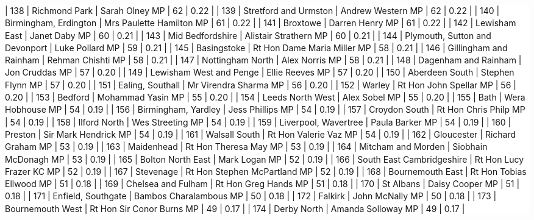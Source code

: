 | 138 | Richmond Park | Sarah Olney MP | 62 | 0.22 |
| 139 | Stretford and Urmston | Andrew Western MP | 62 | 0.22 |
| 140 | Birmingham, Erdington | Mrs Paulette Hamilton MP | 61 | 0.22 |
| 141 | Broxtowe | Darren Henry MP | 61 | 0.22 |
| 142 | Lewisham East | Janet Daby MP | 60 | 0.21 |
| 143 | Mid Bedfordshire | Alistair Strathern MP | 60 | 0.21 |
| 144 | Plymouth, Sutton and Devonport | Luke Pollard MP | 59 | 0.21 |
| 145 | Basingstoke | Rt Hon Dame Maria Miller MP | 58 | 0.21 |
| 146 | Gillingham and Rainham | Rehman Chishti MP | 58 | 0.21 |
| 147 | Nottingham North | Alex Norris MP | 58 | 0.21 |
| 148 | Dagenham and Rainham | Jon Cruddas MP | 57 | 0.20 |
| 149 | Lewisham West and Penge | Ellie Reeves MP | 57 | 0.20 |
| 150 | Aberdeen South | Stephen Flynn MP | 57 | 0.20 |
| 151 | Ealing, Southall | Mr Virendra Sharma MP | 56 | 0.20 |
| 152 | Warley | Rt Hon John Spellar MP | 56 | 0.20 |
| 153 | Bedford | Mohammad Yasin MP | 55 | 0.20 |
| 154 | Leeds North West | Alex Sobel MP | 55 | 0.20 |
| 155 | Bath | Wera Hobhouse MP | 54 | 0.19 |
| 156 | Birmingham, Yardley | Jess Phillips MP | 54 | 0.19 |
| 157 | Croydon South | Rt Hon Chris Philp MP | 54 | 0.19 |
| 158 | Ilford North | Wes Streeting MP | 54 | 0.19 |
| 159 | Liverpool, Wavertree | Paula Barker MP | 54 | 0.19 |
| 160 | Preston | Sir Mark Hendrick MP | 54 | 0.19 |
| 161 | Walsall South | Rt Hon Valerie Vaz MP | 54 | 0.19 |
| 162 | Gloucester | Richard Graham MP | 53 | 0.19 |
| 163 | Maidenhead | Rt Hon Theresa May MP | 53 | 0.19 |
| 164 | Mitcham and Morden | Siobhain McDonagh MP | 53 | 0.19 |
| 165 | Bolton North East | Mark Logan MP | 52 | 0.19 |
| 166 | South East Cambridgeshire | Rt Hon Lucy Frazer KC MP | 52 | 0.19 |
| 167 | Stevenage | Rt Hon Stephen McPartland MP | 52 | 0.19 |
| 168 | Bournemouth East | Rt Hon Tobias Ellwood MP | 51 | 0.18 |
| 169 | Chelsea and Fulham | Rt Hon Greg Hands MP | 51 | 0.18 |
| 170 | St Albans | Daisy Cooper MP | 51 | 0.18 |
| 171 | Enfield, Southgate | Bambos Charalambous MP | 50 | 0.18 |
| 172 | Falkirk | John McNally MP | 50 | 0.18 |
| 173 | Bournemouth West | Rt Hon Sir Conor Burns MP | 49 | 0.17 |
| 174 | Derby North | Amanda Solloway MP | 49 | 0.17 |
